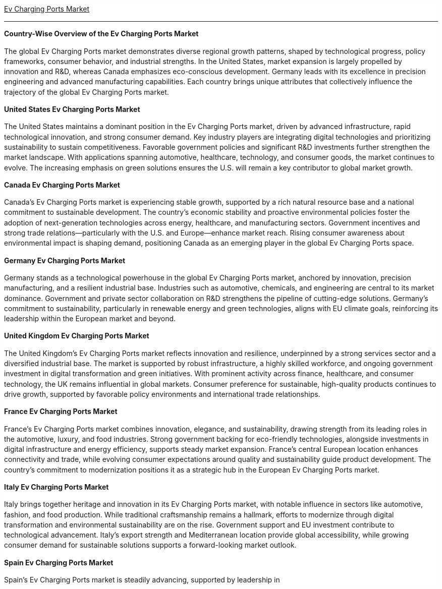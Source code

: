 <a href="https://www.marketresearchintellect.com/ask-for-discount/?rid=385747&amp;utm_source=Github-April&amp;utm_medium=019">Ev Charging Ports Market</a></p></blockquote><hr /><p class="" data-start="217" data-end="261"><strong data-start="217" data-end="261">Country-Wise Overview of the Ev Charging Ports Market</strong></p><p class="" data-start="263" data-end="774">The global Ev Charging Ports market demonstrates diverse regional growth patterns, shaped by technological progress, policy frameworks, consumer behavior, and industrial strengths. In the United States, market expansion is largely propelled by innovation and R&amp;D, whereas Canada emphasizes eco-conscious development. Germany leads with its excellence in precision engineering and advanced manufacturing capabilities. Each country brings unique attributes that collectively influence the trajectory of the global Ev Charging Ports market.</p><p class="" data-start="776" data-end="1421"><strong data-start="776" data-end="805">United States Ev Charging Ports Market</strong></p><p class="" data-start="776" data-end="1421">The United States maintains a dominant position in the Ev Charging Ports market, driven by advanced infrastructure, rapid technological innovation, and strong consumer demand. Key industry players are integrating digital technologies and prioritizing sustainability to sustain competitiveness. Favorable government policies and significant R&amp;D investments further strengthen the market landscape. With applications spanning automotive, healthcare, technology, and consumer goods, the market continues to evolve. The increasing emphasis on green solutions ensures the U.S. will remain a key contributor to global market growth.</p><p class="" data-start="1423" data-end="2019"><strong data-start="1423" data-end="1445">Canada Ev Charging Ports Market</strong></p><p class="" data-start="1423" data-end="2019">Canada&rsquo;s Ev Charging Ports market is experiencing stable growth, supported by a rich natural resource base and a national commitment to sustainable development. The country&rsquo;s economic stability and proactive environmental policies foster the adoption of next-generation technologies across energy, healthcare, and manufacturing sectors. Government incentives and strong trade relations&mdash;particularly with the U.S. and Europe&mdash;enhance market reach. Rising consumer awareness about environmental impact is shaping demand, positioning Canada as an emerging player in the global Ev Charging Ports space.</p><p class="" data-start="2021" data-end="2591"><strong data-start="2021" data-end="2044">Germany Ev Charging Ports Market</strong></p><p class="" data-start="2021" data-end="2591">Germany stands as a technological powerhouse in the global Ev Charging Ports market, anchored by innovation, precision manufacturing, and a resilient industrial base. Industries such as automotive, chemicals, and engineering are central to its market dominance. Government and private sector collaboration on R&amp;D strengthens the pipeline of cutting-edge solutions. Germany&rsquo;s commitment to sustainability, particularly in renewable energy and green technologies, aligns with EU climate goals, reinforcing its leadership within the European market and beyond.</p><p class="" data-start="2593" data-end="3221"><strong data-start="2593" data-end="2623">United Kingdom Ev Charging Ports Market</strong></p><p class="" data-start="2593" data-end="3221">The United Kingdom&rsquo;s Ev Charging Ports market reflects innovation and resilience, underpinned by a strong services sector and a diversified industrial base. The market is supported by robust infrastructure, a highly skilled workforce, and ongoing government investment in digital transformation and green initiatives. With prominent activity across finance, healthcare, and consumer technology, the UK remains influential in global markets. Consumer preference for sustainable, high-quality products continues to drive growth, supported by favorable policy environments and international trade relationships.</p><p class="" data-start="3223" data-end="3838"><strong data-start="3223" data-end="3245">France Ev Charging Ports Market</strong></p><p class="" data-start="3223" data-end="3838">France&rsquo;s Ev Charging Ports market combines innovation, elegance, and sustainability, drawing strength from its leading roles in the automotive, luxury, and food industries. Strong government backing for eco-friendly technologies, alongside investments in digital infrastructure and energy efficiency, supports steady market expansion. France&rsquo;s central European location enhances connectivity and trade, while evolving consumer expectations around quality and sustainability guide product development. The country&rsquo;s commitment to modernization positions it as a strategic hub in the European Ev Charging Ports market.</p><p class="" data-start="3840" data-end="4422"><strong data-start="3840" data-end="3861">Italy Ev Charging Ports Market</strong></p><p class="" data-start="3840" data-end="4422">Italy brings together heritage and innovation in its Ev Charging Ports market, with notable influence in sectors like automotive, fashion, and food production. While traditional craftsmanship remains a hallmark, efforts to modernize through digital transformation and environmental sustainability are on the rise. Government support and EU investment contribute to technological advancement. Italy&rsquo;s export strength and Mediterranean location provide global accessibility, while growing consumer demand for sustainable solutions supports a forward-looking market outlook.</p><p class="" data-start="4424" data-end="4975"><strong data-start="4424" data-end="4445">Spain Ev Charging Ports Market</strong></p><p class="" data-start="4424" data-end="4975">Spain&rsquo;s Ev Charging Ports market is steadily advancing, supported by leadership in